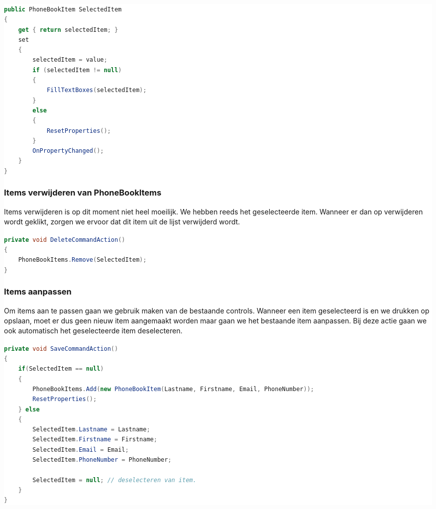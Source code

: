 ```c#
public PhoneBookItem SelectedItem
{
    get { return selectedItem; }
    set
    {
        selectedItem = value;
        if (selectedItem != null)
        {
            FillTextBoxes(selectedItem);
        }
        else
        {
            ResetProperties();
        }
        OnPropertyChanged();
    }
}
```

### Items verwijderen van PhoneBookItems

Items verwijderen is op dit moment niet heel moeilijk. We hebben reeds het geselecteerde item. Wanneer er dan op verwijderen wordt geklikt, zorgen we ervoor dat dit item uit de lijst verwijderd wordt.

```c#
private void DeleteCommandAction()
{
    PhoneBookItems.Remove(SelectedItem);
}
```

### Items aanpassen

Om items aan te passen gaan we gebruik maken van de bestaande controls. Wanneer een item geselecteerd is en we drukken op opslaan, moet er dus geen nieuw item aangemaakt worden maar gaan we het bestaande item aanpassen. Bij deze actie gaan we ook automatisch het geselecteerde item deselecteren.

```c#
private void SaveCommandAction()
{
    if(SelectedItem == null)
    {
        PhoneBookItems.Add(new PhoneBookItem(Lastname, Firstname, Email, PhoneNumber));
        ResetProperties();
    } else
    {
        SelectedItem.Lastname = Lastname;
        SelectedItem.Firstname = Firstname;
        SelectedItem.Email = Email;
        SelectedItem.PhoneNumber = PhoneNumber;

        SelectedItem = null; // deselecteren van item.
    }
}
```
